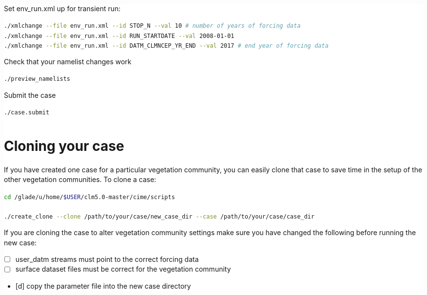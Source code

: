 Set env_run.xml up for transient run:

```bash
./xmlchange --file env_run.xml --id STOP_N --val 10 # number of years of forcing data
./xmlchange --file env_run.xml --id RUN_STARTDATE --val 2008-01-01 
./xmlchange --file env_run.xml --id DATM_CLMNCEP_YR_END --val 2017 # end year of forcing data

```

Check that your namelist changes work
```bash
./preview_namelists
```

Submit the case

```bash
./case.submit
```

# Cloning your case

If you have created one case for a particular vegetation community, you can easily clone that case to save time in the setup of the other vegetation communities. To clone a case:

```bash
cd /glade/u/home/$USER/clm5.0-master/cime/scripts

./create_clone --clone /path/to/your/case/new_case_dir --case /path/to/your/case/case_dir
```

If you are cloning the case to alter vegetation community settings make sure you have changed the following before running the new case: 

 - [ ] user_datm streams must point to the correct forcing data
 - [ ] surface dataset files must be correct for the vegetation community
 - [d] copy the parameter file into the new case directory

